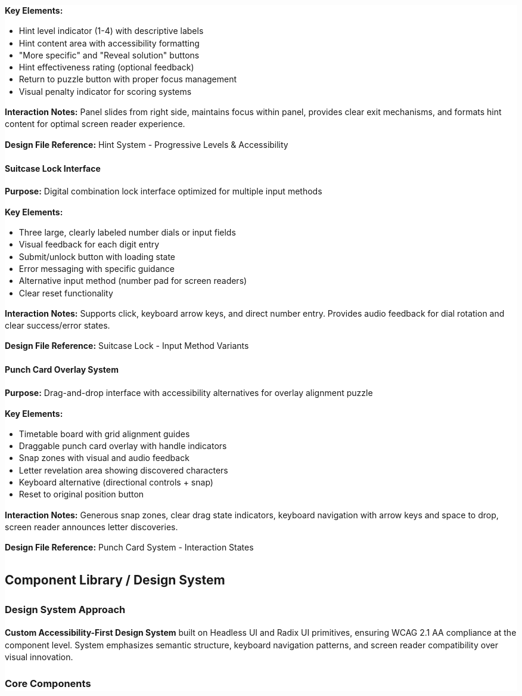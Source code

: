 **Key Elements:**
- Hint level indicator (1-4) with descriptive labels
- Hint content area with accessibility formatting
- "More specific" and "Reveal solution" buttons
- Hint effectiveness rating (optional feedback)
- Return to puzzle button with proper focus management
- Visual penalty indicator for scoring systems

**Interaction Notes:** Panel slides from right side, maintains focus within panel, provides clear exit mechanisms, and formats hint content for optimal screen reader experience.

**Design File Reference:** Hint System - Progressive Levels & Accessibility

#### Suitcase Lock Interface

**Purpose:** Digital combination lock interface optimized for multiple input methods

**Key Elements:**
- Three large, clearly labeled number dials or input fields
- Visual feedback for each digit entry
- Submit/unlock button with loading state
- Error messaging with specific guidance
- Alternative input method (number pad for screen readers)
- Clear reset functionality

**Interaction Notes:** Supports click, keyboard arrow keys, and direct number entry. Provides audio feedback for dial rotation and clear success/error states.

**Design File Reference:** Suitcase Lock - Input Method Variants

#### Punch Card Overlay System

**Purpose:** Drag-and-drop interface with accessibility alternatives for overlay alignment puzzle

**Key Elements:**
- Timetable board with grid alignment guides
- Draggable punch card overlay with handle indicators
- Snap zones with visual and audio feedback
- Letter revelation area showing discovered characters
- Keyboard alternative (directional controls + snap)
- Reset to original position button

**Interaction Notes:** Generous snap zones, clear drag state indicators, keyboard navigation with arrow keys and space to drop, screen reader announces letter discoveries.

**Design File Reference:** Punch Card System - Interaction States

## Component Library / Design System

### Design System Approach

**Custom Accessibility-First Design System** built on Headless UI and Radix UI primitives, ensuring WCAG 2.1 AA compliance at the component level. System emphasizes semantic structure, keyboard navigation patterns, and screen reader compatibility over visual innovation.

### Core Components
